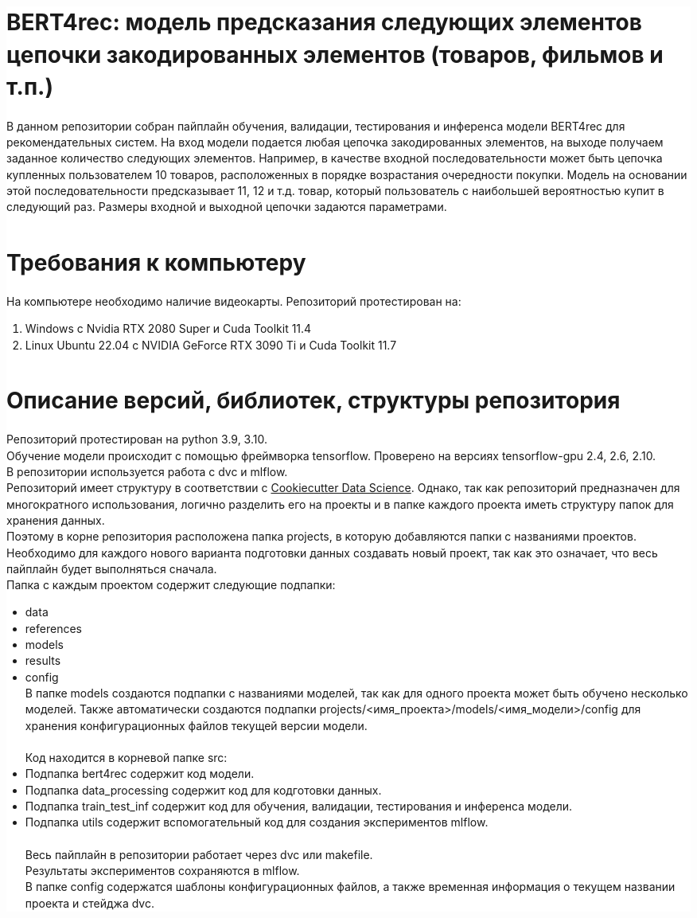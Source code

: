 # BERT4rec: модель предсказания следующих элементов цепочки закодированных элементов (товаров, фильмов и т.п.)

В данном репозитории собран пайплайн обучения, валидации, тестирования и инференса модели BERT4rec для рекомендательных систем.
На вход модели подается любая цепочка закодированных элементов, на выходе получаем заданное количество следующих элементов.
Например, в качестве входной последовательности может быть цепочка купленных пользователем 10 товаров, расположенных в порядке возрастания очередности покупки. Модель на основании этой последовательности предсказывает 11, 12 и т.д. товар, который пользователь с наибольшей вероятностью купит в следующий раз.
Размеры входной и выходной цепочки задаются параметрами.

# Требования к компьютеру
На компьютере необходимо наличие видеокарты. Репозиторий протестирован на:
1. Windows с Nvidia RTX 2080 Super и Cuda Toolkit 11.4 
2. Linux Ubuntu 22.04 с NVIDIA GeForce RTX 3090 Ti и Cuda Toolkit 11.7

# Описание версий, библиотек, структуры репозитория
Репозиторий протестирован на python 3.9, 3.10.
<br>Обучение модели происходит с помощью фреймворка tensorflow.
Проверено на версиях tensorflow-gpu 2.4, 2.6, 2.10.
<br>В репозитории используется работа с dvc и mlflow.
<br>Репозиторий имеет структуру в соответствии с [Cookiecutter Data Science](https://github.com/drivendata/cookiecutter-data-science). Однако, так как репозиторий предназначен для многократного использования, логично разделить его на проекты и в папке каждого проекта иметь структуру папок для хранения данных. 
<br>Поэтому в корне репозитория расположена папка projects, в которую добавляются папки с названиями проектов. Необходимо для каждого нового варианта подготовки данных создавать новый проект, так как это означает, что весь пайплайн будет выполняться сначала.
<br>Папка с каждым проектом содержит следующие подпапки:
- data
- references
- models
- results
- config
<br>В папке models создаются подпапки с названиями моделей, так как для одного проекта может быть обучено несколько моделей. Также автоматически создаются подпапки projects/<имя_проекта>/models/<имя_модели>/config для хранения конфигурационных файлов текущей версии модели.
<br><br>Код находится в корневой папке src:
- Подпапка bert4rec содержит код модели.
- Подпапка data_processing содержит код для кодготовки данных.
- Подпапка train_test_inf содержит код для обучения, валидации, тестирования и инференса модели.
- Подпапка utils содержит вспомогательный код для создания экспериментов mlflow. 
<br><br>Весь пайплайн в репозитории работает через dvc или makefile. 
<br>Результаты экспериментов сохраняются в mlflow.
<br>В папке config содержатся шаблоны конфигурационных файлов, а также временная информация о текущем названии проекта и стейджа dvc.
